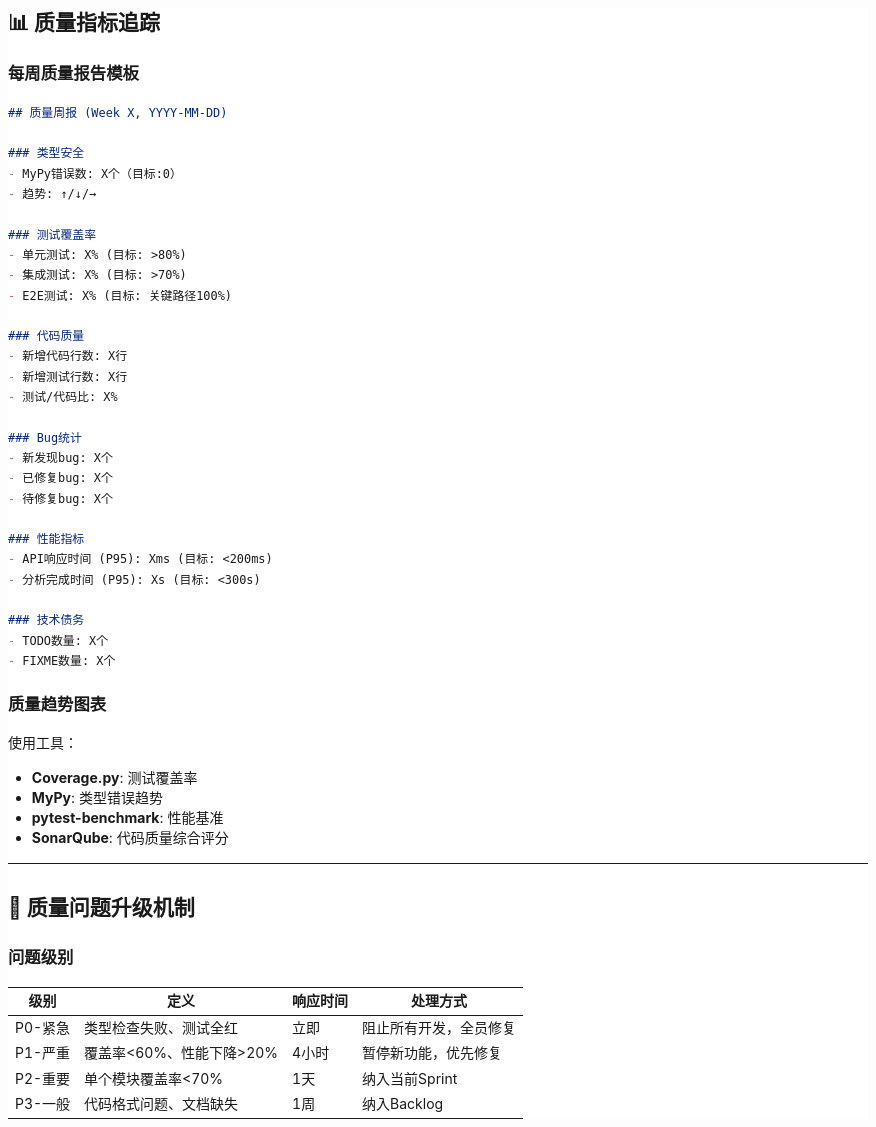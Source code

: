 
## 📊 质量指标追踪

### 每周质量报告模板

```markdown
## 质量周报 (Week X, YYYY-MM-DD)

### 类型安全
- MyPy错误数: X个（目标:0）
- 趋势: ↑/↓/→

### 测试覆盖率
- 单元测试: X% (目标: >80%)
- 集成测试: X% (目标: >70%)
- E2E测试: X% (目标: 关键路径100%)

### 代码质量
- 新增代码行数: X行
- 新增测试行数: X行
- 测试/代码比: X%

### Bug统计
- 新发现bug: X个
- 已修复bug: X个
- 待修复bug: X个

### 性能指标
- API响应时间 (P95): Xms (目标: <200ms)
- 分析完成时间 (P95): Xs (目标: <300s)

### 技术债务
- TODO数量: X个
- FIXME数量: X个
```

### 质量趋势图表

使用工具：
- **Coverage.py**: 测试覆盖率
- **MyPy**: 类型错误趋势
- **pytest-benchmark**: 性能基准
- **SonarQube**: 代码质量综合评分

---

## 🚨 质量问题升级机制

### 问题级别

| 级别 | 定义 | 响应时间 | 处理方式 |
|------|------|---------|---------|
| P0-紧急 | 类型检查失败、测试全红 | 立即 | 阻止所有开发，全员修复 |
| P1-严重 | 覆盖率<60%、性能下降>20% | 4小时 | 暂停新功能，优先修复 |
| P2-重要 | 单个模块覆盖率<70% | 1天 | 纳入当前Sprint |
| P3-一般 | 代码格式问题、文档缺失 | 1周 | 纳入Backlog |
